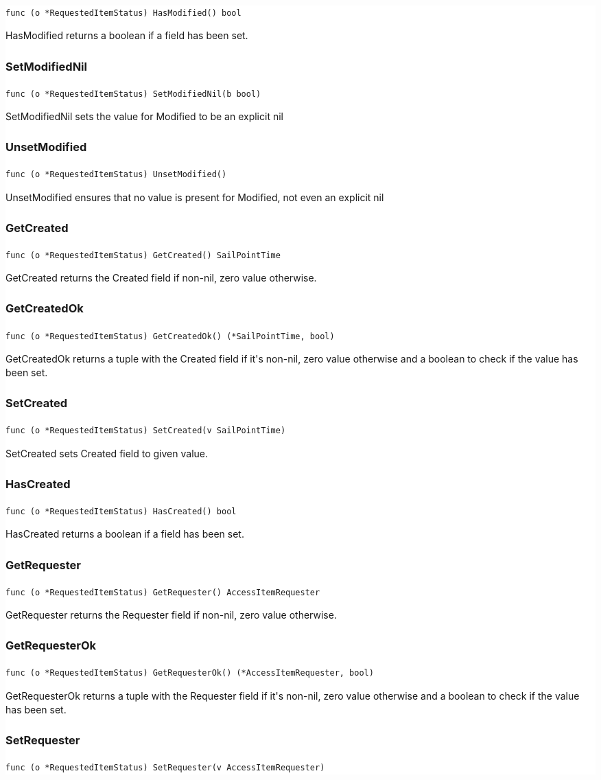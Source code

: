 `func (o *RequestedItemStatus) HasModified() bool`

HasModified returns a boolean if a field has been set.

### SetModifiedNil

`func (o *RequestedItemStatus) SetModifiedNil(b bool)`

SetModifiedNil sets the value for Modified to be an explicit nil

### UnsetModified

`func (o *RequestedItemStatus) UnsetModified()`

UnsetModified ensures that no value is present for Modified, not even an explicit nil

### GetCreated

`func (o *RequestedItemStatus) GetCreated() SailPointTime`

GetCreated returns the Created field if non-nil, zero value otherwise.

### GetCreatedOk

`func (o *RequestedItemStatus) GetCreatedOk() (*SailPointTime, bool)`

GetCreatedOk returns a tuple with the Created field if it's non-nil, zero value otherwise and a boolean to check if the value has been set.

### SetCreated

`func (o *RequestedItemStatus) SetCreated(v SailPointTime)`

SetCreated sets Created field to given value.

### HasCreated

`func (o *RequestedItemStatus) HasCreated() bool`

HasCreated returns a boolean if a field has been set.

### GetRequester

`func (o *RequestedItemStatus) GetRequester() AccessItemRequester`

GetRequester returns the Requester field if non-nil, zero value otherwise.

### GetRequesterOk

`func (o *RequestedItemStatus) GetRequesterOk() (*AccessItemRequester, bool)`

GetRequesterOk returns a tuple with the Requester field if it's non-nil, zero value otherwise and a boolean to check if the value has been set.

### SetRequester

`func (o *RequestedItemStatus) SetRequester(v AccessItemRequester)`
